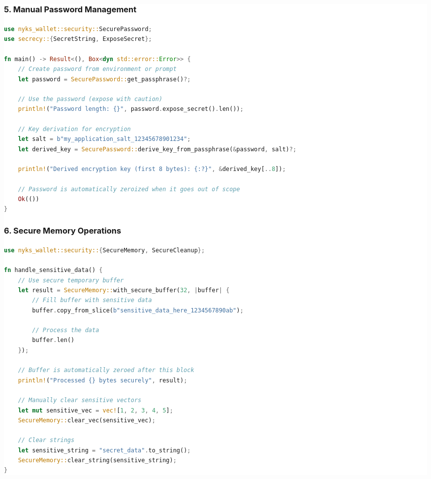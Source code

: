 ### 5. Manual Password Management

```rust
use nyks_wallet::security::SecurePassword;
use secrecy::{SecretString, ExposeSecret};

fn main() -> Result<(), Box<dyn std::error::Error>> {
    // Create password from environment or prompt
    let password = SecurePassword::get_passphrase()?;

    // Use the password (expose with caution)
    println!("Password length: {}", password.expose_secret().len());

    // Key derivation for encryption
    let salt = b"my_application_salt_12345678901234";
    let derived_key = SecurePassword::derive_key_from_passphrase(&password, salt)?;

    println!("Derived encryption key (first 8 bytes): {:?}", &derived_key[..8]);

    // Password is automatically zeroized when it goes out of scope
    Ok(())
}
```

### 6. Secure Memory Operations

```rust
use nyks_wallet::security::{SecureMemory, SecureCleanup};

fn handle_sensitive_data() {
    // Use secure temporary buffer
    let result = SecureMemory::with_secure_buffer(32, |buffer| {
        // Fill buffer with sensitive data
        buffer.copy_from_slice(b"sensitive_data_here_1234567890ab");

        // Process the data
        buffer.len()
    });

    // Buffer is automatically zeroed after this block
    println!("Processed {} bytes securely", result);

    // Manually clear sensitive vectors
    let mut sensitive_vec = vec![1, 2, 3, 4, 5];
    SecureMemory::clear_vec(sensitive_vec);

    // Clear strings
    let sensitive_string = "secret_data".to_string();
    SecureMemory::clear_string(sensitive_string);
}
```

